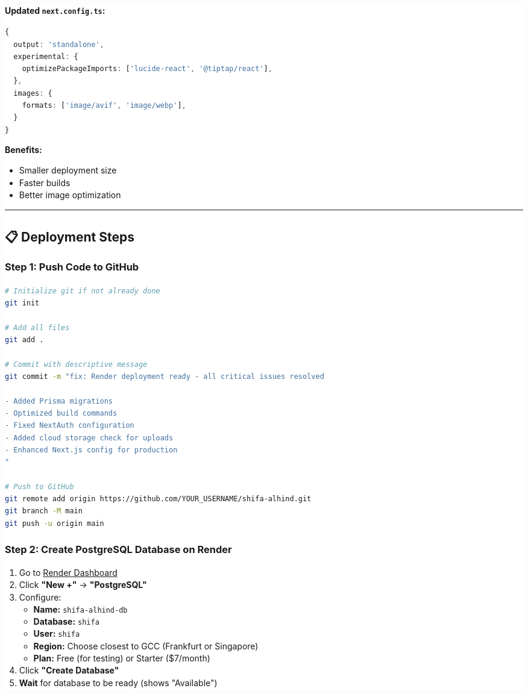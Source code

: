 **Updated `next.config.ts`:**

```typescript
{
  output: 'standalone',
  experimental: {
    optimizePackageImports: ['lucide-react', '@tiptap/react'],
  },
  images: {
    formats: ['image/avif', 'image/webp'],
  }
}
```

**Benefits:**

- Smaller deployment size
- Faster builds
- Better image optimization

---

## 📋 Deployment Steps

### Step 1: Push Code to GitHub

```bash
# Initialize git if not already done
git init

# Add all files
git add .

# Commit with descriptive message
git commit -m "fix: Render deployment ready - all critical issues resolved

- Added Prisma migrations
- Optimized build commands
- Fixed NextAuth configuration
- Added cloud storage check for uploads
- Enhanced Next.js config for production
"

# Push to GitHub
git remote add origin https://github.com/YOUR_USERNAME/shifa-alhind.git
git branch -M main
git push -u origin main
```

### Step 2: Create PostgreSQL Database on Render

1. Go to [Render Dashboard](https://dashboard.render.com/)
2. Click **"New +"** → **"PostgreSQL"**
3. Configure:
   - **Name:** `shifa-alhind-db`
   - **Database:** `shifa`
   - **User:** `shifa`
   - **Region:** Choose closest to GCC (Frankfurt or Singapore)
   - **Plan:** Free (for testing) or Starter ($7/month)
4. Click **"Create Database"**
5. **Wait** for database to be ready (shows "Available")
